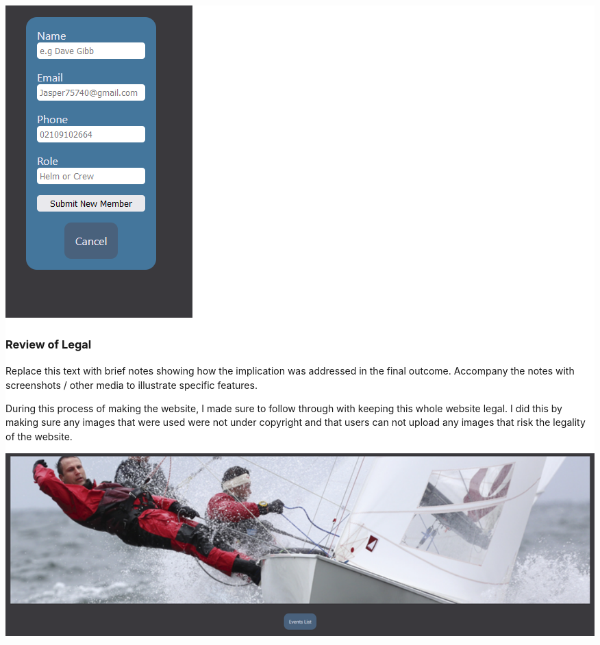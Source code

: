 ![Alt text](images/dev/image-14.png)

### Review of Legal

Replace this text with brief notes showing how the implication was addressed in the final outcome. Accompany the notes with screenshots / other media to illustrate specific features.

During this process of making the website, I made sure to follow through with keeping this whole website legal. I did this by making sure any images that were used were not under copyright and that users can not upload any images that risk the legality of the website.

![Alt text](images/dev/image-52.png)